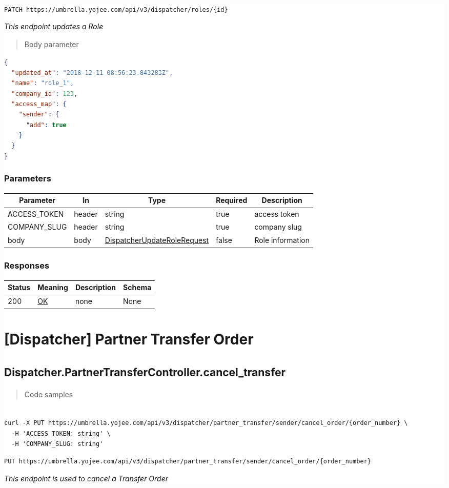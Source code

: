 `PATCH https://umbrella.yojee.com/api/v3/dispatcher/roles/{id}`

*This endpoint updates a Role*

> Body parameter

```json
{
  "updated_at": "2018-12-11 08:56:23.843283Z",
  "name": "role_1",
  "company_id": 123,
  "access_map": {
    "sender": {
      "add": true
    }
  }
}
```

<h3 id="apiweb.v3.dispatcher.rolecontroller.update-parameters">Parameters</h3>

|Parameter|In|Type|Required|Description|
|---|---|---|---|---|
|ACCESS_TOKEN|header|string|true|access token|
|COMPANY_SLUG|header|string|true|company slug|
|body|body|[DispatcherUpdateRoleRequest](#schemadispatcherupdaterolerequest)|false|Role information|

<h3 id="apiweb.v3.dispatcher.rolecontroller.update-responses">Responses</h3>

|Status|Meaning|Description|Schema|
|---|---|---|---|
|200|[OK](https://tools.ietf.org/html/rfc7231#section-6.3.1)|none|None|

<h1 id="Yojee-APIs-[Dispatcher]-Partner-Transfer-Order">[Dispatcher] Partner Transfer Order</h1>

## Dispatcher.PartnerTransferController.cancel_transfer

<a id="opIdApiWeb.V3.Dispatcher.PartnerTransferController.cancel_transfer"></a>

> Code samples

```shell

curl -X PUT https://umbrella.yojee.com/api/v3/dispatcher/partner_transfer/sender/cancel_order/{order_number} \
  -H 'ACCESS_TOKEN: string' \
  -H 'COMPANY_SLUG: string'

```

`PUT https://umbrella.yojee.com/api/v3/dispatcher/partner_transfer/sender/cancel_order/{order_number}`

*This endpoint is used to cancel a Transfer Order*

